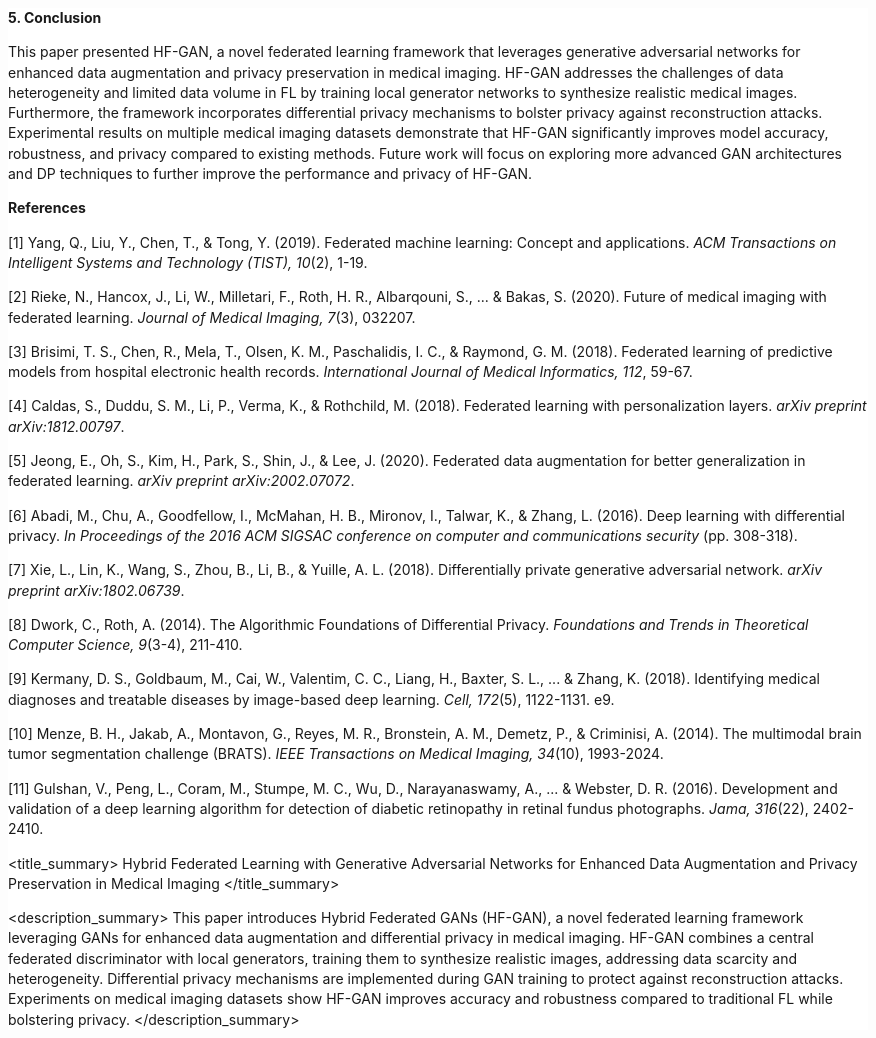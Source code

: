 **5. Conclusion**

This paper presented HF-GAN, a novel federated learning framework that leverages generative adversarial networks for enhanced data augmentation and privacy preservation in medical imaging. HF-GAN addresses the challenges of data heterogeneity and limited data volume in FL by training local generator networks to synthesize realistic medical images. Furthermore, the framework incorporates differential privacy mechanisms to bolster privacy against reconstruction attacks. Experimental results on multiple medical imaging datasets demonstrate that HF-GAN significantly improves model accuracy, robustness, and privacy compared to existing methods. Future work will focus on exploring more advanced GAN architectures and DP techniques to further improve the performance and privacy of HF-GAN.

**References**

[1] Yang, Q., Liu, Y., Chen, T., & Tong, Y. (2019). Federated machine learning: Concept and applications. *ACM Transactions on Intelligent Systems and Technology (TIST), 10*(2), 1-19.

[2] Rieke, N., Hancox, J., Li, W., Milletari, F., Roth, H. R., Albarqouni, S., ... & Bakas, S. (2020). Future of medical imaging with federated learning. *Journal of Medical Imaging, 7*(3), 032207.

[3] Brisimi, T. S., Chen, R., Mela, T., Olsen, K. M., Paschalidis, I. C., & Raymond, G. M. (2018). Federated learning of predictive models from hospital electronic health records. *International Journal of Medical Informatics, 112*, 59-67.

[4] Caldas, S., Duddu, S. M., Li, P., Verma, K., & Rothchild, M. (2018). Federated learning with personalization layers. *arXiv preprint arXiv:1812.00797*.

[5] Jeong, E., Oh, S., Kim, H., Park, S., Shin, J., & Lee, J. (2020). Federated data augmentation for better generalization in federated learning. *arXiv preprint arXiv:2002.07072*.

[6] Abadi, M., Chu, A., Goodfellow, I., McMahan, H. B., Mironov, I., Talwar, K., & Zhang, L. (2016). Deep learning with differential privacy. *In Proceedings of the 2016 ACM SIGSAC conference on computer and communications security* (pp. 308-318).

[7] Xie, L., Lin, K., Wang, S., Zhou, B., Li, B., & Yuille, A. L. (2018). Differentially private generative adversarial network. *arXiv preprint arXiv:1802.06739*.

[8] Dwork, C., Roth, A. (2014). The Algorithmic Foundations of Differential Privacy. *Foundations and Trends in Theoretical Computer Science, 9*(3-4), 211-410.

[9] Kermany, D. S., Goldbaum, M., Cai, W., Valentim, C. C., Liang, H., Baxter, S. L., ... & Zhang, K. (2018). Identifying medical diagnoses and treatable diseases by image-based deep learning. *Cell, 172*(5), 1122-1131. e9.

[10] Menze, B. H., Jakab, A., Montavon, G., Reyes, M. R., Bronstein, A. M., Demetz, P., & Criminisi, A. (2014). The multimodal brain tumor segmentation challenge (BRATS). *IEEE Transactions on Medical Imaging, 34*(10), 1993-2024.

[11] Gulshan, V., Peng, L., Coram, M., Stumpe, M. C., Wu, D., Narayanaswamy, A., ... & Webster, D. R. (2016). Development and validation of a deep learning algorithm for detection of diabetic retinopathy in retinal fundus photographs. *Jama, 316*(22), 2402-2410.

<title_summary>
Hybrid Federated Learning with Generative Adversarial Networks for Enhanced Data Augmentation and Privacy Preservation in Medical Imaging
</title_summary>

<description_summary>
This paper introduces Hybrid Federated GANs (HF-GAN), a novel federated learning framework leveraging GANs for enhanced data augmentation and differential privacy in medical imaging. HF-GAN combines a central federated discriminator with local generators, training them to synthesize realistic images, addressing data scarcity and heterogeneity. Differential privacy mechanisms are implemented during GAN training to protect against reconstruction attacks. Experiments on medical imaging datasets show HF-GAN improves accuracy and robustness compared to traditional FL while bolstering privacy.
</description_summary>
